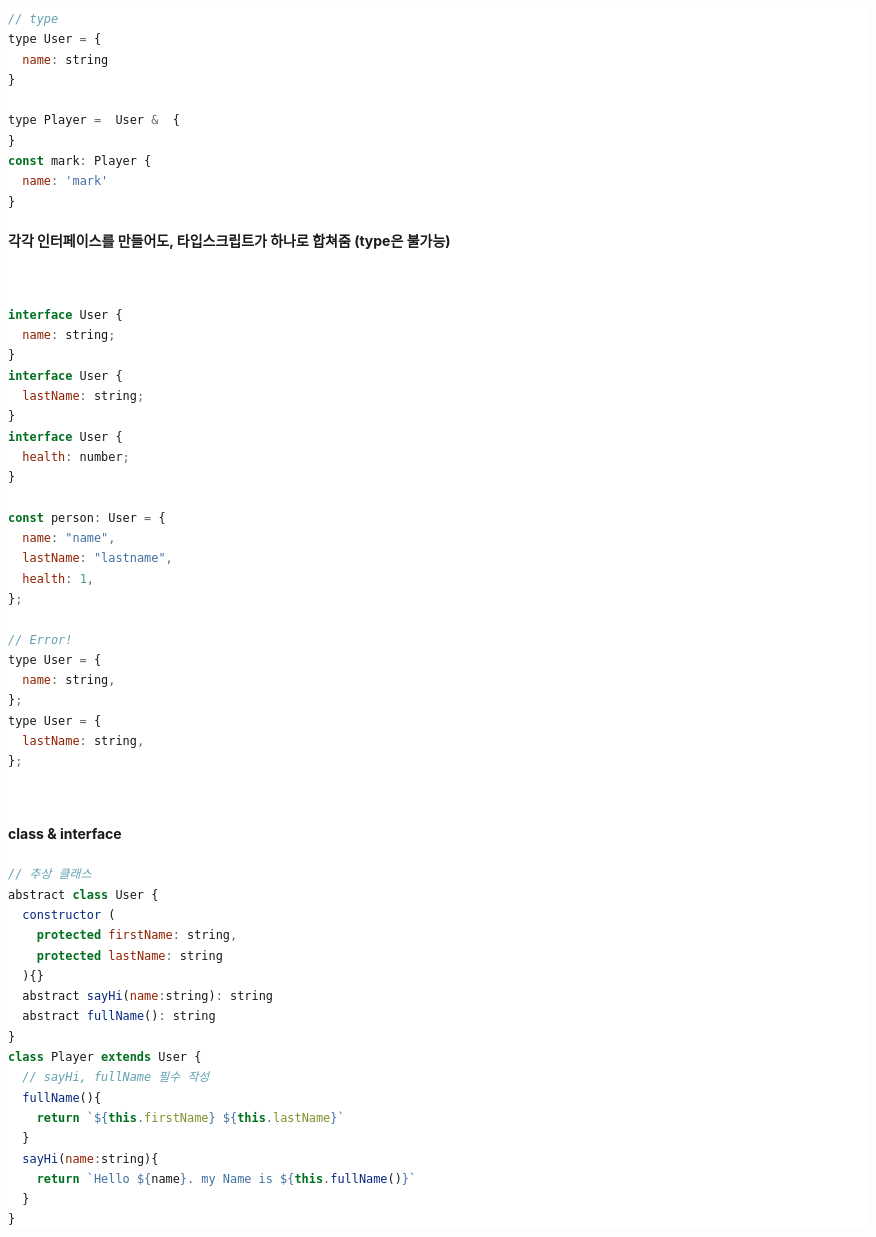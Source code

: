 ```js
// type
type User = {
  name: string
}

type Player =  User &  {
}
const mark: Player {
  name: 'mark'
}
```

#### 각각 인터페이스를 만들어도, 타입스크립트가 하나로 합쳐줌 (type은 불가능)

<br>

```js
interface User {
  name: string;
}
interface User {
  lastName: string;
}
interface User {
  health: number;
}

const person: User = {
  name: "name",
  lastName: "lastname",
  health: 1,
};

// Error!
type User = {
  name: string,
};
type User = {
  lastName: string,
};
```

<br>

#### class & interface

```js
// 추상 클래스
abstract class User {
  constructor (
    protected firstName: string,
    protected lastName: string
  ){}
  abstract sayHi(name:string): string
  abstract fullName(): string
}
class Player extends User {
  // sayHi, fullName 필수 작성
  fullName(){
    return `${this.firstName} ${this.lastName}`
  }
  sayHi(name:string){
    return `Hello ${name}. my Name is ${this.fullName()}`
  }
}
```
